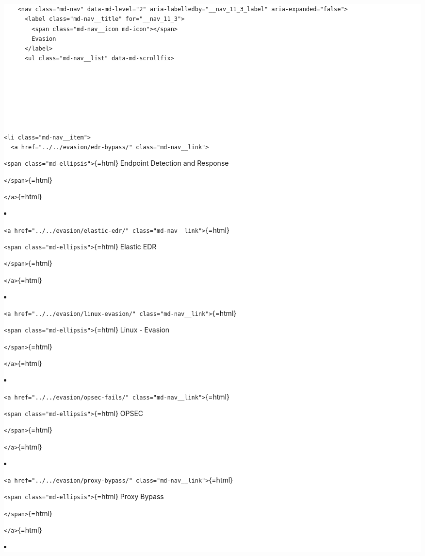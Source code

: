         <nav class="md-nav" data-md-level="2" aria-labelledby="__nav_11_3_label" aria-expanded="false">
          <label class="md-nav__title" for="__nav_11_3">
            <span class="md-nav__icon md-icon"></span>
            Evasion
          </label>
          <ul class="md-nav__list" data-md-scrollfix>
            
              
                




    <li class="md-nav__item">
      <a href="../../evasion/edr-bypass/" class="md-nav__link">
        

`<span class="md-ellipsis">`{=html} Endpoint Detection and Response

`</span>`{=html}

`</a>`{=html}
</li>
<li class="md-nav__item">

`<a href="../../evasion/elastic-edr/" class="md-nav__link">`{=html}

`<span class="md-ellipsis">`{=html} Elastic EDR

`</span>`{=html}

`</a>`{=html}
</li>
<li class="md-nav__item">

`<a href="../../evasion/linux-evasion/" class="md-nav__link">`{=html}

`<span class="md-ellipsis">`{=html} Linux - Evasion

`</span>`{=html}

`</a>`{=html}
</li>
<li class="md-nav__item">

`<a href="../../evasion/opsec-fails/" class="md-nav__link">`{=html}

`<span class="md-ellipsis">`{=html} OPSEC

`</span>`{=html}

`</a>`{=html}
</li>
<li class="md-nav__item">

`<a href="../../evasion/proxy-bypass/" class="md-nav__link">`{=html}

`<span class="md-ellipsis">`{=html} Proxy Bypass

`</span>`{=html}

`</a>`{=html}
</li>
<li class="md-nav__item">
